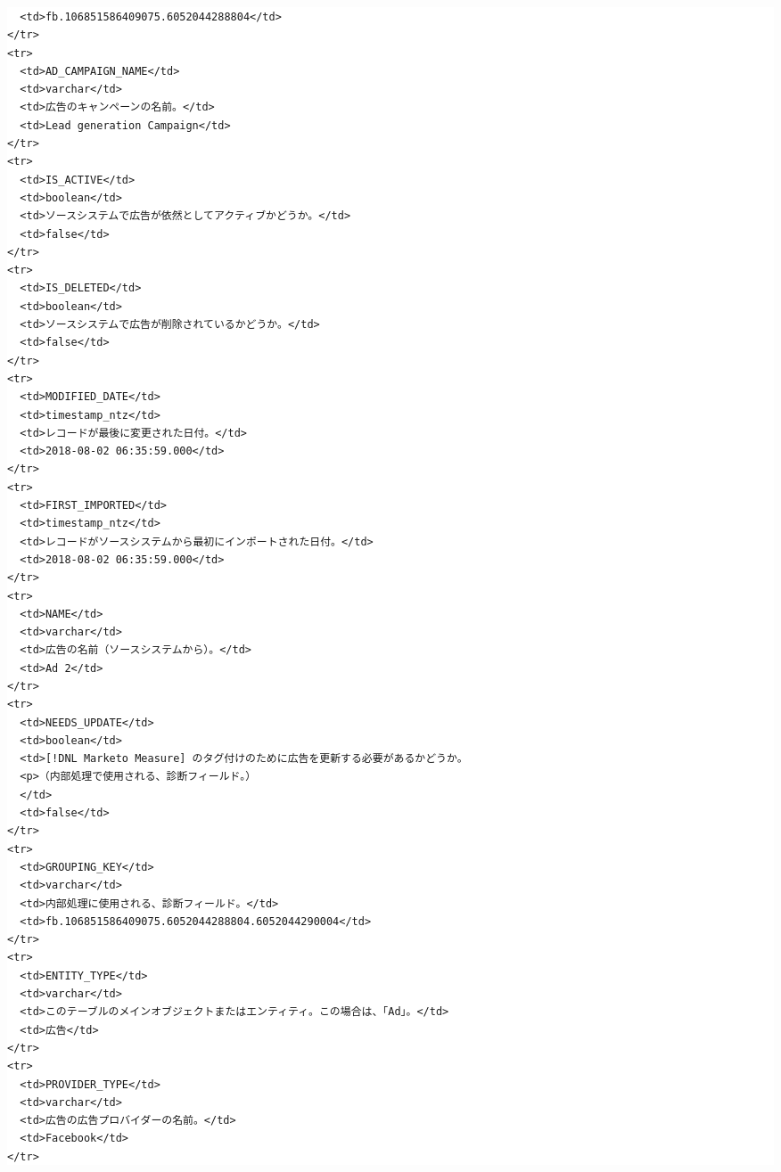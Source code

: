       <td>fb.106851586409075.6052044288804</td>
    </tr>
    <tr>
      <td>AD_CAMPAIGN_NAME</td>
      <td>varchar</td>
      <td>広告のキャンペーンの名前。</td>
      <td>Lead generation Campaign</td>
    </tr>
    <tr>
      <td>IS_ACTIVE</td>
      <td>boolean</td>
      <td>ソースシステムで広告が依然としてアクティブかどうか。</td>
      <td>false</td>
    </tr>
    <tr>
      <td>IS_DELETED</td>
      <td>boolean</td>
      <td>ソースシステムで広告が削除されているかどうか。</td>
      <td>false</td>
    </tr>
    <tr>
      <td>MODIFIED_DATE</td>
      <td>timestamp_ntz</td>
      <td>レコードが最後に変更された日付。</td>
      <td>2018-08-02 06:35:59.000</td>
    </tr>
    <tr>
      <td>FIRST_IMPORTED</td>
      <td>timestamp_ntz</td>
      <td>レコードがソースシステムから最初にインポートされた日付。</td>
      <td>2018-08-02 06:35:59.000</td>
    </tr>
    <tr>
      <td>NAME</td>
      <td>varchar</td>
      <td>広告の名前（ソースシステムから）。</td>
      <td>Ad 2</td>
    </tr>
    <tr>
      <td>NEEDS_UPDATE</td>
      <td>boolean</td>
      <td>[!DNL Marketo Measure] のタグ付けのために広告を更新する必要があるかどうか。
      <p>（内部処理で使用される、診断フィールド。）
      </td>
      <td>false</td>
    </tr>
    <tr>
      <td>GROUPING_KEY</td>
      <td>varchar</td>
      <td>内部処理に使用される、診断フィールド。</td>
      <td>fb.106851586409075.6052044288804.6052044290004</td>
    </tr>
    <tr>
      <td>ENTITY_TYPE</td>
      <td>varchar</td>
      <td>このテーブルのメインオブジェクトまたはエンティティ。この場合は、「Ad」。</td>
      <td>広告</td>
    </tr>
    <tr>
      <td>PROVIDER_TYPE</td>
      <td>varchar</td>
      <td>広告の広告プロバイダーの名前。</td>
      <td>Facebook</td>
    </tr>